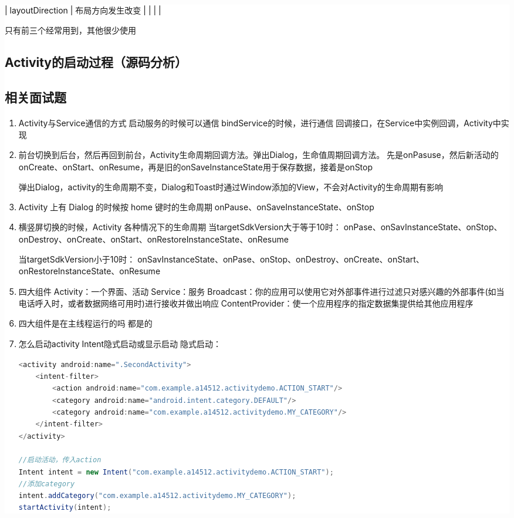 |   layoutDirection   |                      布局方向发生改变                      |
|                     |                                                            |

只有前三个经常用到，其他很少使用

## Activity的启动过程（源码分析）

## 相关面试题

1. Activity与Service通信的方式
    启动服务的时候可以通信
    bindService的时候，进行通信
    回调接口，在Service中实例回调，Activity中实现

2. 前台切换到后台，然后再回到前台，Activity生命周期回调方法。弹出Dialog，生命值周期回调方法。
    先是onPasuse，然后新活动的onCreate、onStart、onResume，再是旧的onSaveInstanceState用于保存数据，接着是onStop

    弹出Dialog，activity的生命周期不变，Dialog和Toast时通过Window添加的View，不会对Activity的生命周期有影响

3. Activity 上有 Dialog 的时候按 home 键时的生命周期
    onPause、onSaveInstanceState、onStop

4. 横竖屏切换的时候，Activity 各种情况下的生命周期
    当targetSdkVersion大于等于10时：
    onPase、onSavInstanceState、onStop、onDestroy、onCreate、onStart、onRestoreInstanceState、onResume

    当targetSdkVersion小于10时：
    onSavInstanceState、onPase、onStop、onDestroy、onCreate、onStart、onRestoreInstanceState、onResume

5. 四大组件
    Activity：一个界面、活动
    Service：服务
    Broadcast：你的应用可以使用它对外部事件进行过滤只对感兴趣的外部事件(如当电话呼入时，或者数据网络可用时)进行接收并做出响应
    ContentProvider：使一个应用程序的指定数据集提供给其他应用程序

6. 四大组件是在主线程运行的吗
    都是的

7. 怎么启动activity
    Intent隐式启动或显示启动
    隐式启动：

    ```java
    <activity android:name=".SecondActivity">
        <intent-filter>
            <action android:name="com.example.a14512.activitydemo.ACTION_START"/>
            <category android:name="android.intent.category.DEFAULT"/>
            <category android:name="com.example.a14512.activitydemo.MY_CATEGORY"/>
        </intent-filter>
    </activity>
    
    //启动活动，传入action
    Intent intent = new Intent("com.example.a14512.activitydemo.ACTION_START");
    //添加category
    intent.addCategory("com.example.a14512.activitydemo.MY_CATEGORY");
    startActivity(intent);
    ```
